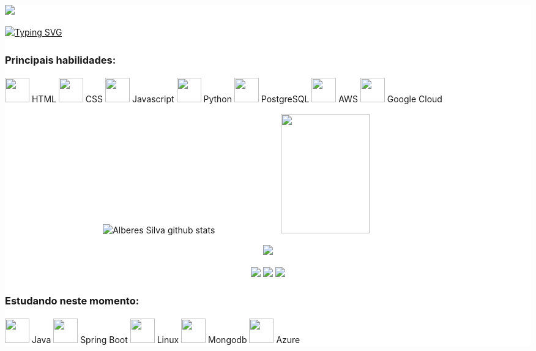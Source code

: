 
<img width=100% src="https://capsule-render.vercel.app/api?type=waving&color=A9F5E1&height=120&section=header"/>

[![Typing SVG](https://readme-typing-svg.herokuapp.com/?color=6E6E6E&size=35&center=true&vCenter=true&width=1000&lines=Olá,+meu+nome+é+Alberes+Silva;Trabalho+como+Analista+de+Sistema;Graduado+em+Analise+e+Desenvolvimento+de+Sistema;Estudante+de+Java+SQL+Spring+Boot+MongoDB+Azure;Sejam+Bem+Vindos!+:%29)](https://git.io/typing-svg)

 ### Principais habilidades:
<img src="https://cdn.jsdelivr.net/gh/devicons/devicon@latest/icons/html5/html5-original-wordmark.svg" width="40" height="40" /> HTML
<img src="https://cdn.jsdelivr.net/gh/devicons/devicon@latest/icons/css3/css3-original.svg" width="40" height="40" /> CSS
<img src="https://cdn.jsdelivr.net/gh/devicons/devicon@latest/icons/javascript/javascript-original.svg" width="40" height="40" /> Javascript
<img src="https://cdn.jsdelivr.net/gh/devicons/devicon@latest/icons/python/python-original.svg" width="40" height="40" /> Python
<img src="https://cdn.jsdelivr.net/gh/devicons/devicon@latest/icons/postgresql/postgresql-original.svg" width="40" height="40" /> PostgreSQL
<img src="https://cdn.jsdelivr.net/gh/devicons/devicon@latest/icons/amazonwebservices/amazonwebservices-original-wordmark.svg" width="40" height="40" /> AWS
<img src="https://cdn.jsdelivr.net/gh/devicons/devicon@latest/icons/googlecloud/googlecloud-original.svg" width="40" height="40" /> Google Cloud

<div align="center">  
  <img width="49%" height="195px" src="https://github-readme-stats.vercel.app/api?username=alberes-silva&show_icons=true&count_private=true&hide_border=true&title_color=ff91a4&icon_color=ff91a4&text_color=c9d1d9&bg_color=0d1117" alt="Alberes Silva github stats" /> 
  <img width="41%" height="195px" src="https://github-readme-stats.vercel.app/api/top-langs/?username=alberes-silva&layout=compact&hide_border=true&title_color=ff91a4&text_color=ff91a4&bg_color=0d1117" />
</div>
      

<p align="center">
  <img src="https://github-profile-trophy.vercel.app/?username=alberes-silva&theme=dracula&row=2&no-bg=true&column=3&margin-w=15&margin-h=15" />
</p>
    
  
  
  <div align="center">
      
  <a href="https://www.instagram.com/alberessiva/" target="_blank"><img src="https://img.shields.io/badge/-Instagram-%23E4405F?style=for-the-badge&logo=instagram&logoColor=white" target="_blank"></a>
   <a href = "mailto:alberesilvaj@gmail.com"><img src="https://img.shields.io/badge/-Gmail-%23333?style=for-the-badge&logo=gmail&logoColor=white" target="_blank"></a>
  <a href="https://www.linkedin.com/in/alberes-silva-1482b035/" target="_blank"><img src="https://img.shields.io/badge/-LinkedIn-%230077B5?style=for-the-badge&logo=linkedin&logoColor=white" target="_blank"></a> 
   
  </div>
  
   
### Estudando neste momento:
<img loading="lazy" src="https://cdn.jsdelivr.net/gh/devicons/devicon/icons/java/java-original.svg" width="40" height="40"/> Java
<img src="https://cdn.jsdelivr.net/gh/devicons/devicon@latest/icons/spring/spring-original.svg" width="40" height="40" /> Spring Boot
<img loading="lazy" src="https://cdn.jsdelivr.net/gh/devicons/devicon/icons/linux/linux-original.svg" width="40" height="40"/> Linux
<img src="https://cdn.jsdelivr.net/gh/devicons/devicon@latest/icons/mongodb/mongodb-original.svg" width="40" height="40" /> Mongodb
<img src="https://cdn.jsdelivr.net/gh/devicons/devicon@latest/icons/azure/azure-original.svg" width="40" height="40" /> Azure
          